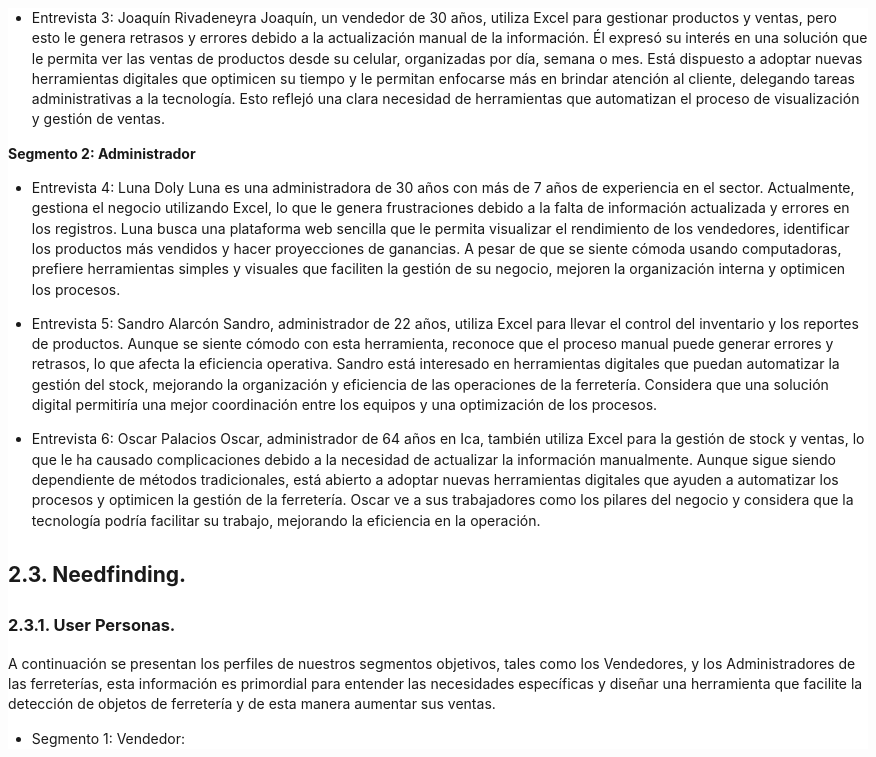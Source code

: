 - Entrevista 3: Joaquín Rivadeneyra
  Joaquín, un vendedor de 30 años, utiliza Excel para gestionar productos y ventas, pero esto le genera retrasos y errores debido a la actualización manual de la información. Él expresó su interés en una solución que le permita ver las ventas de productos desde su celular, organizadas por día, semana o mes. Está dispuesto a adoptar nuevas herramientas digitales que optimicen su tiempo y le permitan enfocarse más en brindar atención al cliente, delegando tareas administrativas a la tecnología. Esto reflejó una clara necesidad de herramientas que automatizan el proceso de visualización y gestión de ventas.

**Segmento 2: Administrador**

- Entrevista 4: Luna Doly
  Luna es una administradora de 30 años con más de 7 años de experiencia en el sector. Actualmente, gestiona el negocio utilizando Excel, lo que le genera frustraciones debido a la falta de información actualizada y errores en los registros. Luna busca una plataforma web sencilla que le permita visualizar el rendimiento de los vendedores, identificar los productos más vendidos y hacer proyecciones de ganancias. A pesar de que se siente cómoda usando computadoras, prefiere herramientas simples y visuales que faciliten la gestión de su negocio, mejoren la organización interna y optimicen los procesos.

- Entrevista 5: Sandro Alarcón
  Sandro, administrador de 22 años, utiliza Excel para llevar el control del inventario y los reportes de productos. Aunque se siente cómodo con esta herramienta, reconoce que el proceso manual puede generar errores y retrasos, lo que afecta la eficiencia operativa. Sandro está interesado en herramientas digitales que puedan automatizar la gestión del stock, mejorando la organización y eficiencia de las operaciones de la ferretería. Considera que una solución digital permitiría una mejor coordinación entre los equipos y una optimización de los procesos.

- Entrevista 6: Oscar Palacios
  Oscar, administrador de 64 años en Ica, también utiliza Excel para la gestión de stock y ventas, lo que le ha causado complicaciones debido a la necesidad de actualizar la información manualmente. Aunque sigue siendo dependiente de métodos tradicionales, está abierto a adoptar nuevas herramientas digitales que ayuden a automatizar los procesos y optimicen la gestión de la ferretería. Oscar ve a sus trabajadores como los pilares del negocio y considera que la tecnología podría facilitar su trabajo, mejorando la eficiencia en la operación.

## 2.3. Needfinding.

### 2.3.1. User Personas.

A continuación se presentan los perfiles de nuestros segmentos objetivos, tales como los Vendedores, y los Administradores de las ferreterías, esta información es primordial para entender las necesidades específicas y diseñar una herramienta que facilite la detección de objetos de ferretería y de esta manera aumentar sus ventas.

- Segmento 1: Vendedor:
